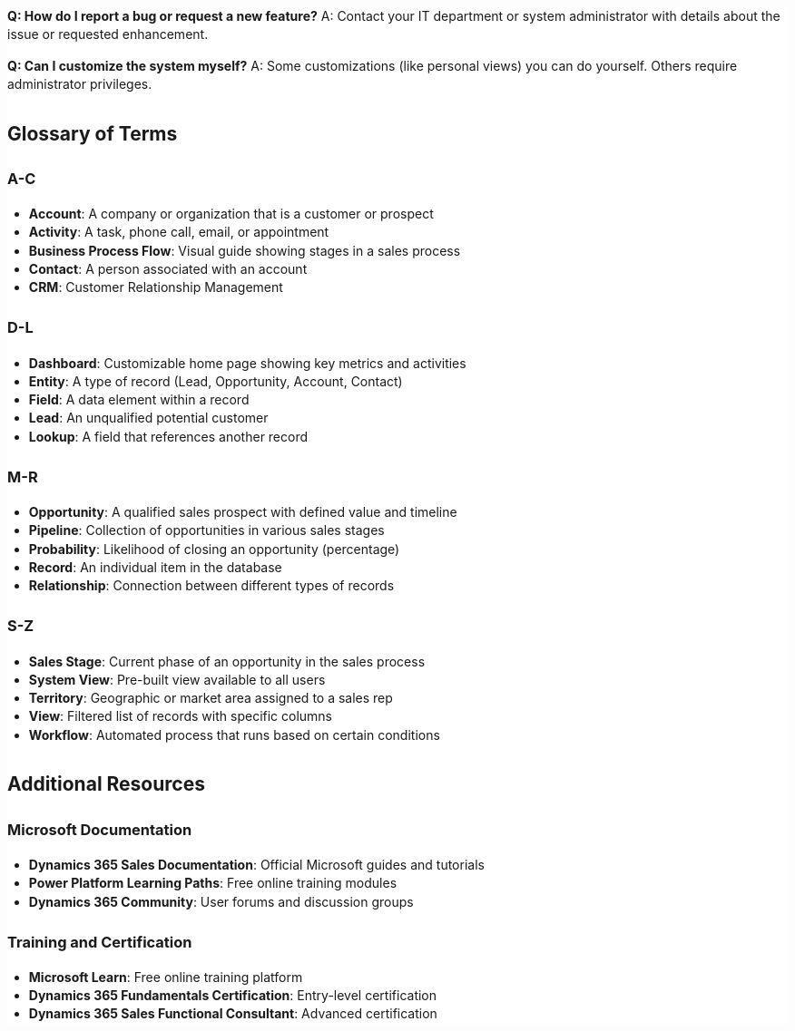 **Q: How do I report a bug or request a new feature?**
A: Contact your IT department or system administrator with details about the issue or requested enhancement.

**Q: Can I customize the system myself?**
A: Some customizations (like personal views) you can do yourself. Others require administrator privileges.

## Glossary of Terms

### A-C
- **Account**: A company or organization that is a customer or prospect
- **Activity**: A task, phone call, email, or appointment
- **Business Process Flow**: Visual guide showing stages in a sales process
- **Contact**: A person associated with an account
- **CRM**: Customer Relationship Management

### D-L
- **Dashboard**: Customizable home page showing key metrics and activities
- **Entity**: A type of record (Lead, Opportunity, Account, Contact)
- **Field**: A data element within a record
- **Lead**: An unqualified potential customer
- **Lookup**: A field that references another record

### M-R
- **Opportunity**: A qualified sales prospect with defined value and timeline
- **Pipeline**: Collection of opportunities in various sales stages
- **Probability**: Likelihood of closing an opportunity (percentage)
- **Record**: An individual item in the database
- **Relationship**: Connection between different types of records

### S-Z
- **Sales Stage**: Current phase of an opportunity in the sales process
- **System View**: Pre-built view available to all users
- **Territory**: Geographic or market area assigned to a sales rep
- **View**: Filtered list of records with specific columns
- **Workflow**: Automated process that runs based on certain conditions

## Additional Resources

### Microsoft Documentation
- **Dynamics 365 Sales Documentation**: Official Microsoft guides and tutorials
- **Power Platform Learning Paths**: Free online training modules
- **Dynamics 365 Community**: User forums and discussion groups

### Training and Certification
- **Microsoft Learn**: Free online training platform
- **Dynamics 365 Fundamentals Certification**: Entry-level certification
- **Dynamics 365 Sales Functional Consultant**: Advanced certification
